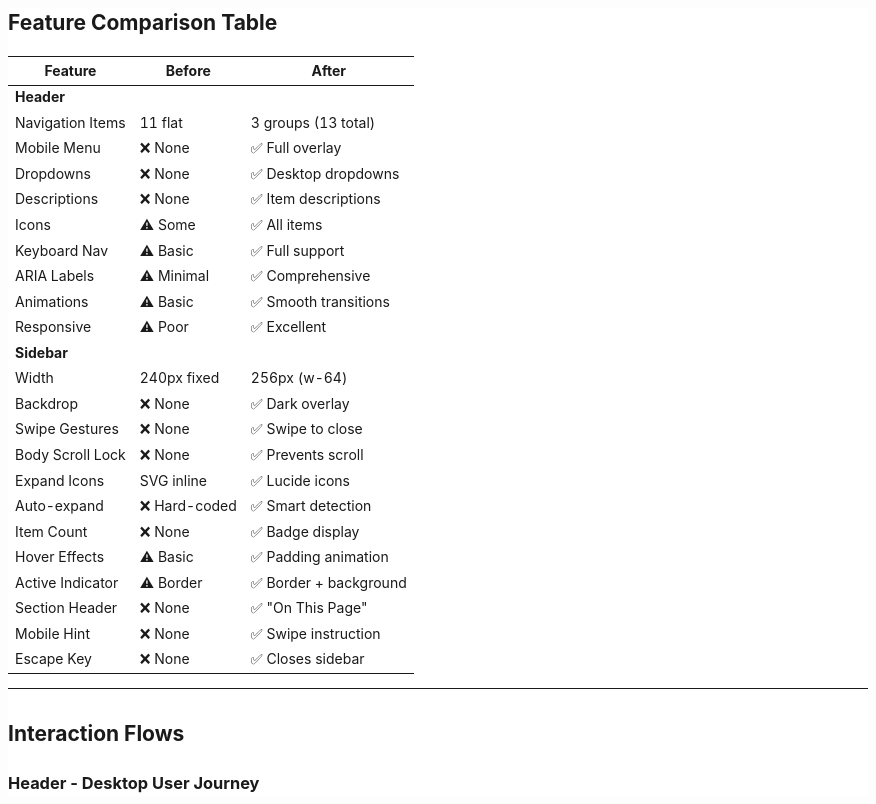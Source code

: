 
## Feature Comparison Table

| Feature          | Before        | After                  |
| ---------------- | ------------- | ---------------------- |
| **Header**       |
| Navigation Items | 11 flat       | 3 groups (13 total)    |
| Mobile Menu      | ❌ None       | ✅ Full overlay        |
| Dropdowns        | ❌ None       | ✅ Desktop dropdowns   |
| Descriptions     | ❌ None       | ✅ Item descriptions   |
| Icons            | ⚠️ Some       | ✅ All items           |
| Keyboard Nav     | ⚠️ Basic      | ✅ Full support        |
| ARIA Labels      | ⚠️ Minimal    | ✅ Comprehensive       |
| Animations       | ⚠️ Basic      | ✅ Smooth transitions  |
| Responsive       | ⚠️ Poor       | ✅ Excellent           |
| **Sidebar**      |
| Width            | 240px fixed   | 256px (w-64)           |
| Backdrop         | ❌ None       | ✅ Dark overlay        |
| Swipe Gestures   | ❌ None       | ✅ Swipe to close      |
| Body Scroll Lock | ❌ None       | ✅ Prevents scroll     |
| Expand Icons     | SVG inline    | ✅ Lucide icons        |
| Auto-expand      | ❌ Hard-coded | ✅ Smart detection     |
| Item Count       | ❌ None       | ✅ Badge display       |
| Hover Effects    | ⚠️ Basic      | ✅ Padding animation   |
| Active Indicator | ⚠️ Border     | ✅ Border + background |
| Section Header   | ❌ None       | ✅ "On This Page"      |
| Mobile Hint      | ❌ None       | ✅ Swipe instruction   |
| Escape Key       | ❌ None       | ✅ Closes sidebar      |

---

## Interaction Flows

### **Header - Desktop User Journey**
